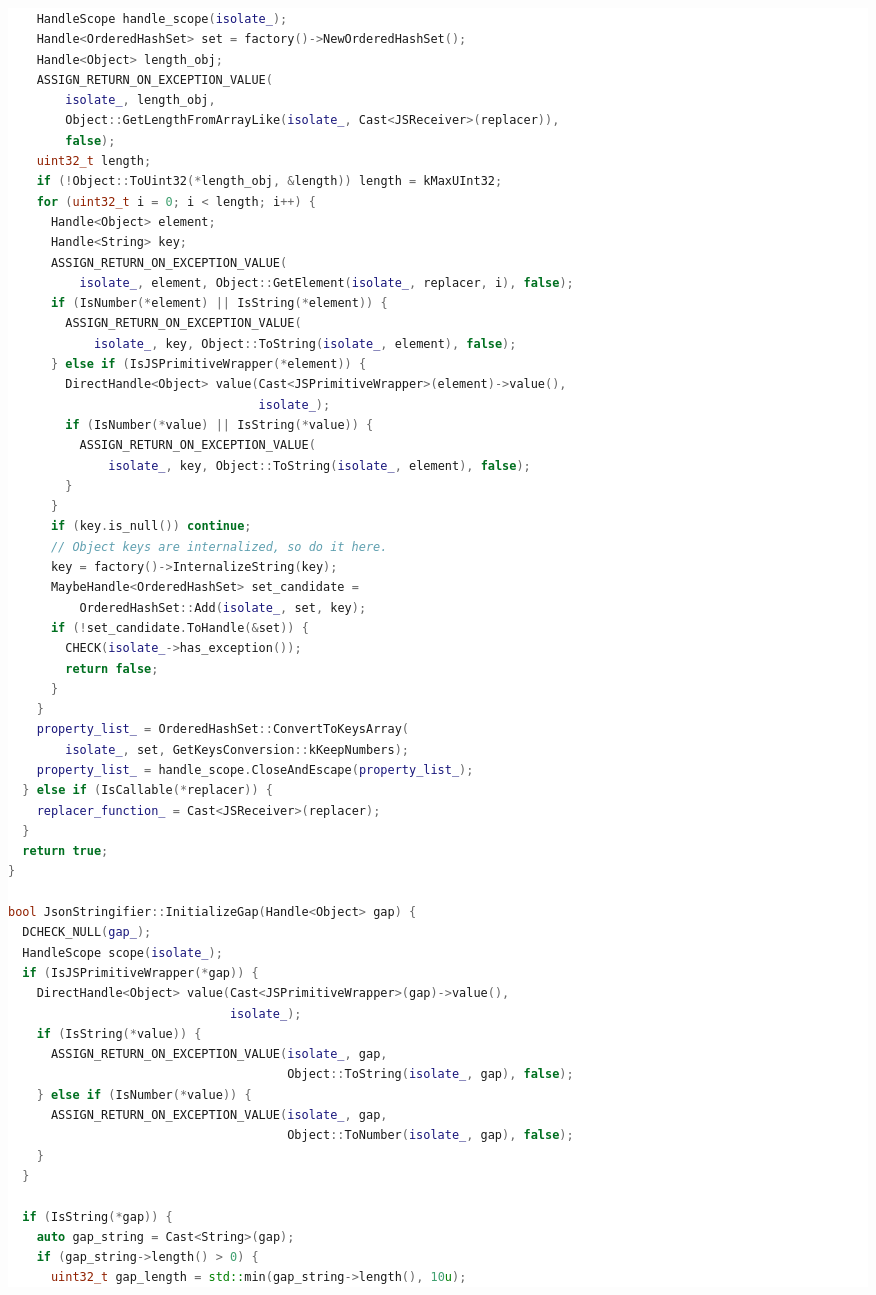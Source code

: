 ```cpp
    HandleScope handle_scope(isolate_);
    Handle<OrderedHashSet> set = factory()->NewOrderedHashSet();
    Handle<Object> length_obj;
    ASSIGN_RETURN_ON_EXCEPTION_VALUE(
        isolate_, length_obj,
        Object::GetLengthFromArrayLike(isolate_, Cast<JSReceiver>(replacer)),
        false);
    uint32_t length;
    if (!Object::ToUint32(*length_obj, &length)) length = kMaxUInt32;
    for (uint32_t i = 0; i < length; i++) {
      Handle<Object> element;
      Handle<String> key;
      ASSIGN_RETURN_ON_EXCEPTION_VALUE(
          isolate_, element, Object::GetElement(isolate_, replacer, i), false);
      if (IsNumber(*element) || IsString(*element)) {
        ASSIGN_RETURN_ON_EXCEPTION_VALUE(
            isolate_, key, Object::ToString(isolate_, element), false);
      } else if (IsJSPrimitiveWrapper(*element)) {
        DirectHandle<Object> value(Cast<JSPrimitiveWrapper>(element)->value(),
                                   isolate_);
        if (IsNumber(*value) || IsString(*value)) {
          ASSIGN_RETURN_ON_EXCEPTION_VALUE(
              isolate_, key, Object::ToString(isolate_, element), false);
        }
      }
      if (key.is_null()) continue;
      // Object keys are internalized, so do it here.
      key = factory()->InternalizeString(key);
      MaybeHandle<OrderedHashSet> set_candidate =
          OrderedHashSet::Add(isolate_, set, key);
      if (!set_candidate.ToHandle(&set)) {
        CHECK(isolate_->has_exception());
        return false;
      }
    }
    property_list_ = OrderedHashSet::ConvertToKeysArray(
        isolate_, set, GetKeysConversion::kKeepNumbers);
    property_list_ = handle_scope.CloseAndEscape(property_list_);
  } else if (IsCallable(*replacer)) {
    replacer_function_ = Cast<JSReceiver>(replacer);
  }
  return true;
}

bool JsonStringifier::InitializeGap(Handle<Object> gap) {
  DCHECK_NULL(gap_);
  HandleScope scope(isolate_);
  if (IsJSPrimitiveWrapper(*gap)) {
    DirectHandle<Object> value(Cast<JSPrimitiveWrapper>(gap)->value(),
                               isolate_);
    if (IsString(*value)) {
      ASSIGN_RETURN_ON_EXCEPTION_VALUE(isolate_, gap,
                                       Object::ToString(isolate_, gap), false);
    } else if (IsNumber(*value)) {
      ASSIGN_RETURN_ON_EXCEPTION_VALUE(isolate_, gap,
                                       Object::ToNumber(isolate_, gap), false);
    }
  }

  if (IsString(*gap)) {
    auto gap_string = Cast<String>(gap);
    if (gap_string->length() > 0) {
      uint32_t gap_length = std::min(gap_string->length(), 10u);
```